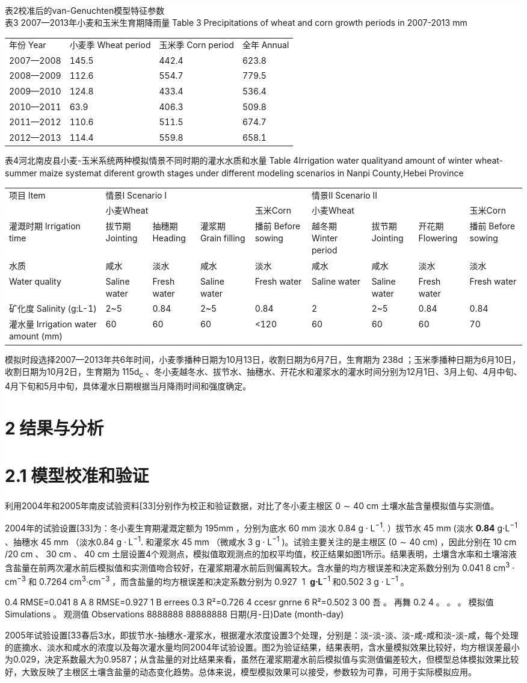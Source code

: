 表2校准后的van-Genuchten模型特征参数  
表3 2007—2013年小麦和玉米生育期降雨量 Table 3 Precipitations of wheat and corn growth periods in 2007-2013 mm   

<html><body><table><tr><td>年份 Year</td><td>小麦季 Wheat period</td><td>玉米季 Corn period</td><td>全年 Annual</td></tr><tr><td>2007—2008</td><td>145.5</td><td>442.4</td><td>623.8</td></tr><tr><td>2008—2009</td><td>112.6</td><td>554.7</td><td>779.5</td></tr><tr><td>2009—2010</td><td>124.8</td><td>433.4</td><td>536.4</td></tr><tr><td>2010—2011</td><td>63.9</td><td>406.3</td><td>509.8</td></tr><tr><td>2011—2012</td><td>110.6</td><td>511.5</td><td>674.7</td></tr><tr><td>2012—2013</td><td>114.4</td><td>559.8</td><td>658.1</td></tr></table></body></html>

表4河北南皮县小麦-玉米系统两种模拟情景不同时期的灌水水质和水量 Table 4Irrigation water qualityand amount of winter wheat-summer maize systemat diferent growth stages under different modeling scenarios in Nanpi County,Hebei Province   

<html><body><table><tr><td rowspan="2">项目 Item</td><td colspan="4">情景I Scenario I</td><td colspan="4">情景Ⅱ Scenario Ⅱ</td></tr><tr><td colspan="3">小麦Wheat</td><td>玉米Corn</td><td colspan="3">小麦Wheat</td><td>玉米Corn</td></tr><tr><td>灌溉时期 Irrigation time</td><td>拔节期 Jointing</td><td>抽穗期 Heading</td><td>灌浆期 Grain filling</td><td>播前 Before sowing</td><td>越冬期 Winter period</td><td>拔节期 Jointing</td><td>开花期 Flowering</td><td>播前 Before sowing</td></tr><tr><td>水质</td><td>咸水</td><td>淡水</td><td>咸水</td><td>淡水</td><td>咸水</td><td>咸水</td><td>淡水</td><td>淡水</td></tr><tr><td>Water quality</td><td>Saline water</td><td>Fresh water</td><td>Saline water</td><td>Fresh water</td><td>Saline water</td><td>Saline water</td><td>Fresh water</td><td>Fresh water</td></tr><tr><td>矿化度 Salinity (g:L-1)</td><td>2~5</td><td>0.84</td><td>2~5</td><td>0.84</td><td>2</td><td>2~5</td><td>0.84</td><td>0.84</td></tr><tr><td>灌水量 Irrigation water amount (mm)</td><td>60</td><td>60</td><td>60</td><td><120</td><td>60</td><td>60</td><td>60</td><td>70</td></tr></table></body></html>

模拟时段选择2007—2013年共6年时间，小麦季播种日期为10月13日，收割日期为6月7日，生育期为 $2 3 8 \mathrm { d }$ ；玉米季播种日期为6月10日，收割日期为10月2日，生育期为 $\mathrm { 1 1 5 d _ { c } }$ 、冬小麦越冬水、拔节水、抽穗水、开花水和灌浆水的灌水时间分别为12月1日、3月上旬、4月中旬、4月下旬和5月中旬，具体灌水日期根据当月降雨时间和强度确定。

# 2 结果与分析

# 2.1 模型校准和验证

利用2004年和2005年南皮试验资料[33]分别作为校正和验证数据，对比了冬小麦主根区 $0 { \sim } 4 0 \ \mathrm { c m }$ 土壤水盐含量模拟值与实测值。

2004年的试验设置[33]为：冬小麦生育期灌溉定额为 $1 9 5 \mathrm { m m }$ ，分别为底水 $6 0 ~ \mathrm { m m }$ 淡水 $0 . 8 4 ~ \mathrm { g { \cdot } L ^ { - 1 } } .$ ）拔节水 $4 5 ~ \mathrm { m m }$ (淡水 $\boldsymbol { 0 . 8 4 \ \mathrm { g { \cdot L } ^ { - 1 } } }$ 、抽穗水 $4 5 ~ \mathrm { m m }$ （淡水$0 . 8 4 ~ \mathrm { g } { \cdot } \mathrm { L } ^ { - 1 } .$ 和灌浆水 $4 5 ~ \mathrm { m m }$ （微咸水 $3 \ { \mathrm { g } } { \cdot } { \mathrm { L } } ^ { - 1 }$ )。试验主要关注的是主根区 $( 0 { \sim } 4 0 ~ \mathrm { c m } )$ ，因此分别在 $1 0 \ \mathrm { c m }$ /$2 0 ~ \mathrm { c m }$ 、 $3 0 ~ \mathrm { c m }$ 、 $4 0 \ \mathrm { c m }$ 土层设置4个观测点，模拟值取观测点的加权平均值，校正结果如图1所示。结果表明，土壤含水率和土壤溶液含盐量在前两次灌水前后模拟值和实测值吻合较好，在灌浆期灌水前后则偏离较大。含水量的均方根误差和决定系数分别为 $0 . 0 4 1 ~ 8 ~ \mathrm { c m } ^ { 3 } { \cdot } \mathrm { c m } ^ { - 3 }$ 和 $0 . 7 2 6 4 ~ \mathrm { c m } ^ { 3 } \mathrm { \cdot c m } ^ { - 3 }$ ，而含盐量的均方根误差和决定系数分别为 $0 . 9 2 7 \ \mathrm { ~ 1 ~ } \ \mathbf { g } \mathbf { \cdot } \mathbf { L } ^ { - 1 }$ 和$0 . 5 0 2 \ 3 \ \mathrm { g } { \cdot } \mathrm { L } ^ { - 1 }$ 。

0.4 RMSE=0.041 8 A 8 RMSE=0.927 1 B errees 0.3 R²=0.726 4 ccesr gnrne 6 R²=0.502 3 00 吾 。 再舞 0.2 4 。 。 。 模拟值 Simulations 。 观测值 Observations 8888888 88888888 日期(月-日)Date (month-day)

2005年试验设置[33春后3水，即拔节水-抽穗水-灌浆水，根据灌水浓度设置3个处理，分别是：淡-淡-淡、淡-咸-咸和淡-淡-咸，每个处理的底摘水、淡水和咸水的浓度以及每次灌水量均同2004年试验设置。图2为验证结果，结果表明，含水量模拟效果比较好，均方根误差最小为0.029，决定系数最大为0.9587；从含盐量的对比结果来看，虽然在灌浆期灌水前后模拟值与实测值偏差较大，但模型总体模拟效果比较好，大致反映了主根区土壤含盐量的动态变化趋势。总体来说，模型模拟效果可以接受，参数较为可靠，可用于实际模拟应用。
